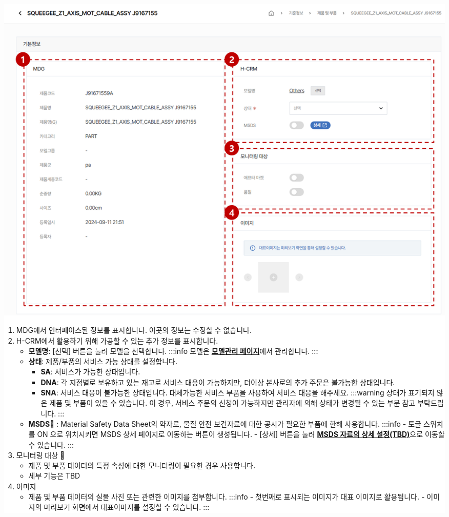![007](./img/007.png)

1. MDG에서 인터페이스된 정보를 표시합니다. 이곳의 정보는 수정할 수 없습니다.
1. H-CRM에서 활용하기 위해 가공할 수 있는 추가 정보를 표시합니다.
    - **모델명**: [선택] 버튼을 눌러 모델을 선택합니다.
        :::info
            모델은 [**모델관리 페이지**](../tutorial-12-system-management/01-model-manage.md)에서 관리합니다.
        :::
    - **상태**: 제품/부품의 서비스 가능 상태를 설정합니다.
        - **SA**: 서비스가 가능한 상태입니다.
        - **DNA**: 각 지점별로 보유하고 있는 재고로 서비스 대응이 가능하지만, 더이상 본사로의 추가 주문은 불가능한 상태입니다.
        - **SNA**: 서비스 대응이 불가능한 상태입니다. 대체가능한 서비스 부품을 사용하여 서비스 대응을 해주세요.
            :::warning
                상태가 표기되지 않은 제품 및 부품이 있을 수 있습니다. 이 경우, 서비스 주문의 신청이 가능하지만 관리자에 의해 상태가 변경될 수 있는 부분 참고 부탁드립니다.
            :::
    - **MSDS**🚧 : Material Safety Data Sheet의 약자로, 물질 안전 보건자료에 대한 공시가 필요한 부품에 한해 사용합니다.
        :::info
            - 토글 스위치를 ON 으로 위치시키면 MSDS 상세 페이지로 이동하는 버튼이 생성됩니다.
            - [상세] 버튼을 눌러 [**MSDS 자료의 상세 설정(TBD)**](#)으로 이동할 수 있습니다.
        :::
1. 모니터링 대상 🚧
    - 제품 및 부품 데이터의 특정 속성에 대한 모니터링이 필요한 경우 사용합니다.
    - 세부 기능은 TBD
1. 이미지
    - 제품 및 부품 데이터의 실물 사진 또는 관련한 이미지를 첨부합니다.
        :::info
            - 첫번째로 표시되는 이미지가 대표 이미지로 활용됩니다.
            - 이미지의 미리보기 화면에서 대표이미지를 설정할 수 있습니다.
        :::
